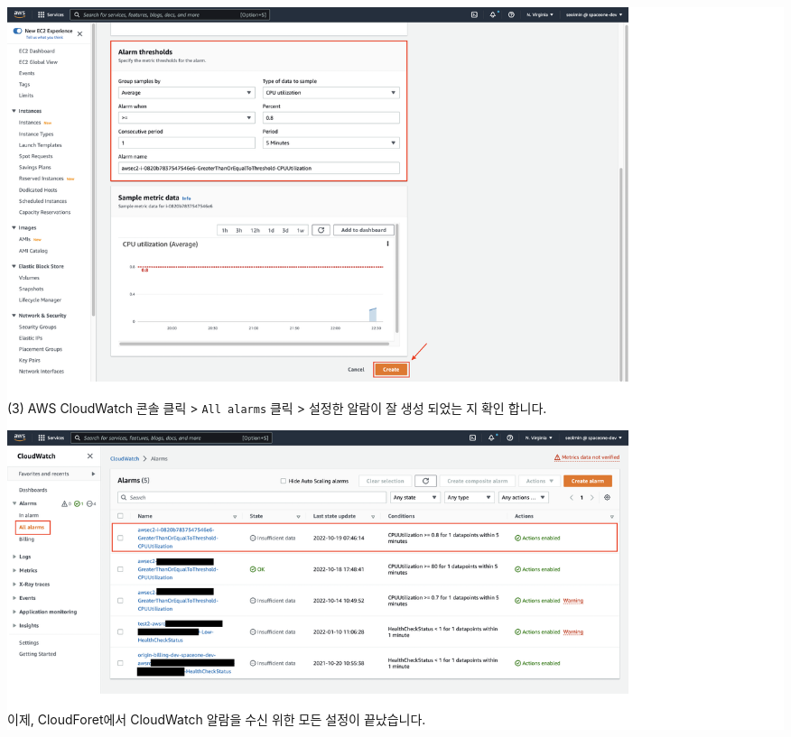 <img src="CloudWatch-img/aws-sns-ec2(h2)-3.png" width="80%" height="80%">

(3) AWS CloudWatch 콘솔 클릭 > `All alarms` 클릭 > 설정한 알람이 잘 생성 되었는 지 확인 합니다.

<img src="CloudWatch-img/aws-sns-ec2(h2)-4.png" width="80%" height="80%">

이제, CloudForet에서 CloudWatch 알람을 수신 위한 모든 설정이 끝났습니다.
